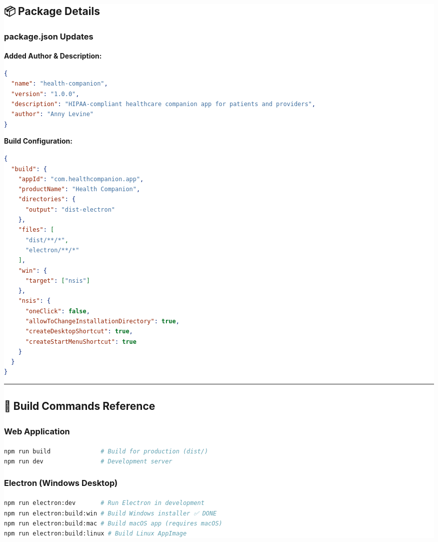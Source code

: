 
## 📦 Package Details

### package.json Updates

**Added Author & Description:**
```json
{
  "name": "health-companion",
  "version": "1.0.0",
  "description": "HIPAA-compliant healthcare companion app for patients and providers",
  "author": "Anny Levine"
}
```

**Build Configuration:**
```json
{
  "build": {
    "appId": "com.healthcompanion.app",
    "productName": "Health Companion",
    "directories": {
      "output": "dist-electron"
    },
    "files": [
      "dist/**/*",
      "electron/**/*"
    ],
    "win": {
      "target": ["nsis"]
    },
    "nsis": {
      "oneClick": false,
      "allowToChangeInstallationDirectory": true,
      "createDesktopShortcut": true,
      "createStartMenuShortcut": true
    }
  }
}
```

---

## 🔧 Build Commands Reference

### Web Application
```bash
npm run build              # Build for production (dist/)
npm run dev                # Development server
```

### Electron (Windows Desktop)
```bash
npm run electron:dev       # Run Electron in development
npm run electron:build:win # Build Windows installer ✅ DONE
npm run electron:build:mac # Build macOS app (requires macOS)
npm run electron:build:linux # Build Linux AppImage
```
